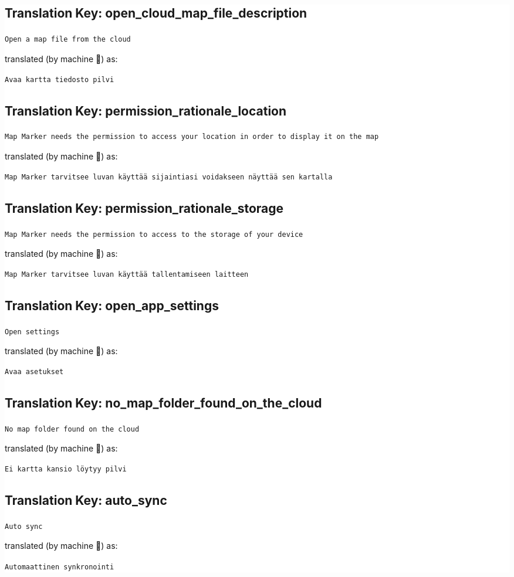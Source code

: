 
## Translation Key: open_cloud_map_file_description
```
Open a map file from the cloud
```
translated (by machine 🤖) as:
```
Avaa kartta tiedosto pilvi
```


## Translation Key: permission_rationale_location
```
Map Marker needs the permission to access your location in order to display it on the map
```
translated (by machine 🤖) as:
```
Map Marker tarvitsee luvan käyttää sijaintiasi voidakseen näyttää sen kartalla
```


## Translation Key: permission_rationale_storage
```
Map Marker needs the permission to access to the storage of your device
```
translated (by machine 🤖) as:
```
Map Marker tarvitsee luvan käyttää tallentamiseen laitteen
```


## Translation Key: open_app_settings
```
Open settings
```
translated (by machine 🤖) as:
```
Avaa asetukset
```


## Translation Key: no_map_folder_found_on_the_cloud
```
No map folder found on the cloud
```
translated (by machine 🤖) as:
```
Ei kartta kansio löytyy pilvi
```


## Translation Key: auto_sync
```
Auto sync
```
translated (by machine 🤖) as:
```
Automaattinen synkronointi
```
